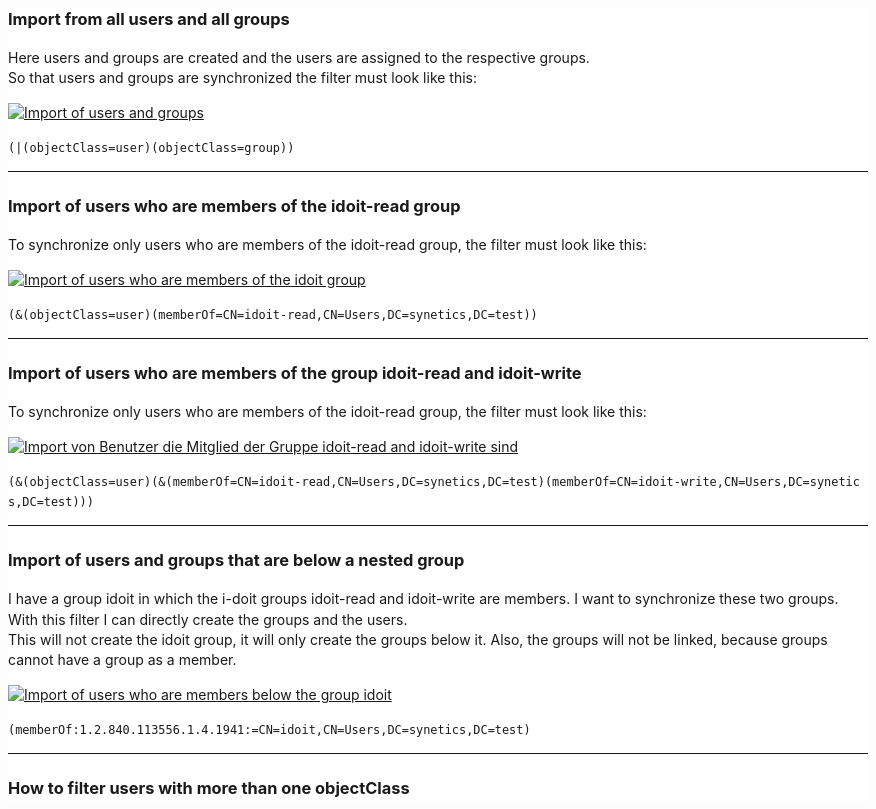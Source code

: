 ### Import from all users and all groups

Here users and groups are created and the users are assigned to the respective groups.<br>
So that users and groups are synchronized the filter must look like this:

[![Import of users and groups](../../assets/images/en/automation-and-integration/ldap/import-users-and-groups/4-htiuag.png)](../../assets/images/en/automation-and-integration/ldap/import-users-and-groups/4-htiuag.png)

    (|(objectClass=user)(objectClass=group))

* * *

### Import of users who are members of the idoit-read group

To synchronize only users who are members of the idoit-read group, the filter must look like this:

[![Import of users who are members of the idoit group](../../assets/images/en/automation-and-integration/ldap/import-users-and-groups/5-htiuag.png)](../../assets/images/en/automation-and-integration/ldap/import-users-and-groups/5-htiuag.png)

    (&(objectClass=user)(memberOf=CN=idoit-read,CN=Users,DC=synetics,DC=test))

* * *

### Import of users who are members of the group idoit-read and idoit-write

To synchronize only users who are members of the idoit-read group, the filter must look like this:

[![Import von Benutzer die Mitglied der Gruppe idoit-read and idoit-write sind](../../assets/images/en/automation-and-integration/ldap/import-users-and-groups/6-htiuag.png)](../../assets/images/en/automation-and-integration/ldap/import-users-and-groups/6-htiuag.png)

    (&(objectClass=user)(&(memberOf=CN=idoit-read,CN=Users,DC=synetics,DC=test)(memberOf=CN=idoit-write,CN=Users,DC=synetics,DC=test)))

* * *

### Import of users and groups that are below a nested group

I have a group idoit in which the i-doit groups idoit-read and idoit-write are members. I want to synchronize these two groups. With this filter I can directly create the groups and the users.<br>
This will not create the idoit group, it will only create the groups below it. Also, the groups will not be linked, because groups cannot have a group as a member.

[![Import of users who are members below the group idoit](../../assets/images/en/automation-and-integration/ldap/import-users-and-groups/7-htiuag.png)](../../assets/images/en/automation-and-integration/ldap/import-users-and-groups/7-htiuag.png)

    (memberOf:1.2.840.113556.1.4.1941:=CN=idoit,CN=Users,DC=synetics,DC=test)

* * *

### How to filter users with more than one objectClass
